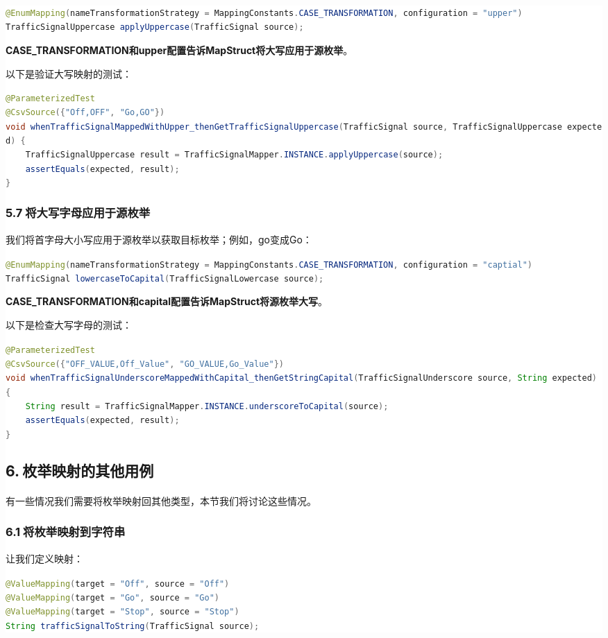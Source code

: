 ```java
@EnumMapping(nameTransformationStrategy = MappingConstants.CASE_TRANSFORMATION, configuration = "upper")
TrafficSignalUppercase applyUppercase(TrafficSignal source);
```

**CASE_TRANSFORMATION和upper配置告诉MapStruct将大写应用于源枚举**。

以下是验证大写映射的测试：

```java
@ParameterizedTest
@CsvSource({"Off,OFF", "Go,GO"})
void whenTrafficSignalMappedWithUpper_thenGetTrafficSignalUppercase(TrafficSignal source, TrafficSignalUppercase expected) {
    TrafficSignalUppercase result = TrafficSignalMapper.INSTANCE.applyUppercase(source);
    assertEquals(expected, result);
}
```

### 5.7 将大写字母应用于源枚举

我们将首字母大小写应用于源枚举以获取目标枚举；例如，go变成Go：

```java
@EnumMapping(nameTransformationStrategy = MappingConstants.CASE_TRANSFORMATION, configuration = "captial")
TrafficSignal lowercaseToCapital(TrafficSignalLowercase source);
```

**CASE_TRANSFORMATION和capital配置告诉MapStruct将源枚举大写**。

以下是检查大写字母的测试：

```java
@ParameterizedTest
@CsvSource({"OFF_VALUE,Off_Value", "GO_VALUE,Go_Value"})
void whenTrafficSignalUnderscoreMappedWithCapital_thenGetStringCapital(TrafficSignalUnderscore source, String expected) {
    String result = TrafficSignalMapper.INSTANCE.underscoreToCapital(source);
    assertEquals(expected, result);
}
```

## 6. 枚举映射的其他用例

有一些情况我们需要将枚举映射回其他类型，本节我们将讨论这些情况。

### 6.1 将枚举映射到字符串

让我们定义映射：

```java
@ValueMapping(target = "Off", source = "Off")
@ValueMapping(target = "Go", source = "Go")
@ValueMapping(target = "Stop", source = "Stop")
String trafficSignalToString(TrafficSignal source);
```
